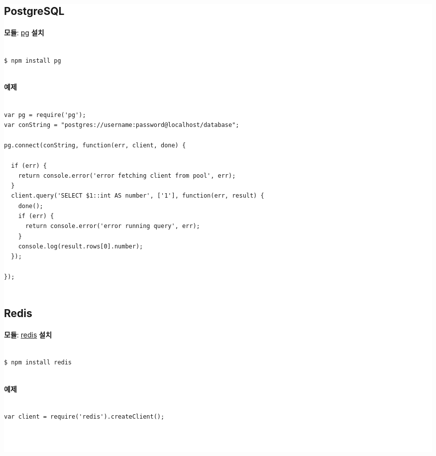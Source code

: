 <a name="postgres"></a>

## PostgreSQL

**모듈**: [pg](https://github.com/brianc/node-postgres)
**설치**

<pre>
<code class="language-sh" translate="no">
$ npm install pg
</code>
</pre>

**예제**

<pre>
<code class="language-javascript" translate="no">
var pg = require('pg');
var conString = "postgres://username:password@localhost/database";

pg.connect(conString, function(err, client, done) {

  if (err) {
    return console.error('error fetching client from pool', err);
  }
  client.query('SELECT $1::int AS number', ['1'], function(err, result) {
    done();
    if (err) {
      return console.error('error running query', err);
    }
    console.log(result.rows[0].number);
  });

});
</code>
</pre>

<a name="redis"></a>

## Redis

**모듈**: [redis](https://github.com/mranney/node_redis)
**설치**

<pre>
<code class="language-sh" translate="no">
$ npm install redis
</code>
</pre>

**예제**

<pre>
<code class="language-javascript" translate="no">
var client = require('redis').createClient();
